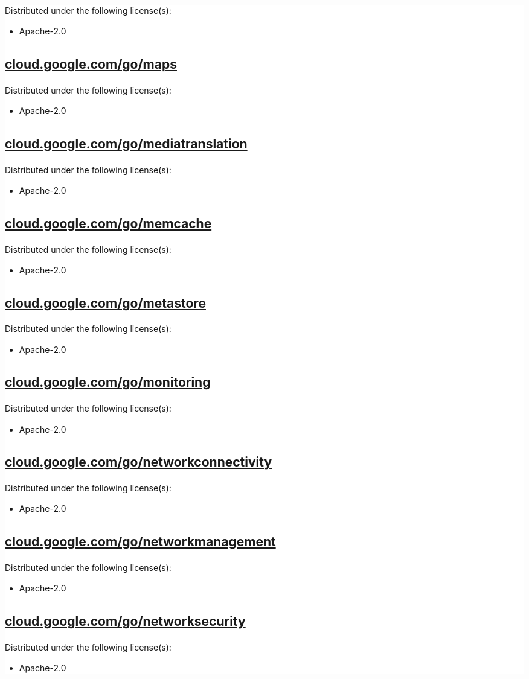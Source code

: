Distributed under the following license(s):
* Apache-2.0

## [cloud.google.com/go/maps](https://cloud.google.com/go/maps)

Distributed under the following license(s):
* Apache-2.0

## [cloud.google.com/go/mediatranslation](https://cloud.google.com/go/mediatranslation)

Distributed under the following license(s):
* Apache-2.0

## [cloud.google.com/go/memcache](https://cloud.google.com/go/memcache)

Distributed under the following license(s):
* Apache-2.0

## [cloud.google.com/go/metastore](https://cloud.google.com/go/metastore)

Distributed under the following license(s):
* Apache-2.0

## [cloud.google.com/go/monitoring](https://cloud.google.com/go/monitoring)

Distributed under the following license(s):
* Apache-2.0

## [cloud.google.com/go/networkconnectivity](https://cloud.google.com/go/networkconnectivity)

Distributed under the following license(s):
* Apache-2.0

## [cloud.google.com/go/networkmanagement](https://cloud.google.com/go/networkmanagement)

Distributed under the following license(s):
* Apache-2.0

## [cloud.google.com/go/networksecurity](https://cloud.google.com/go/networksecurity)

Distributed under the following license(s):
* Apache-2.0
